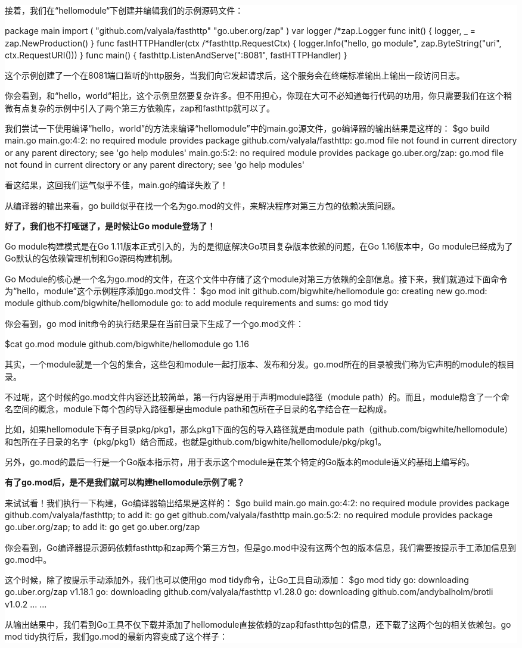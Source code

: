 接着，我们在“hellomodule“下创建并编辑我们的示例源码文件：

package main import ( "github.com/valyala/fasthttp" "go.uber.org/zap" ) var logger /*zap.Logger func init() { logger, _ = zap.NewProduction() } func fastHTTPHandler(ctx /*fasthttp.RequestCtx) { logger.Info("hello, go module", zap.ByteString("uri", ctx.RequestURI())) } func main() { fasthttp.ListenAndServe(":8081", fastHTTPHandler) }

这个示例创建了一个在8081端口监听的http服务，当我们向它发起请求后，这个服务会在终端标准输出上输出一段访问日志。

你会看到，和“hello，world“相比，这个示例显然要复杂许多。但不用担心，你现在大可不必知道每行代码的功用，你只需要我们在这个稍微有点复杂的示例中引入了两个第三方依赖库，zap和fasthttp就可以了。

我们尝试一下使用编译“hello，world”的方法来编译“hellomodule”中的main.go源文件，go编译器的输出结果是这样的：
$go build main.go main.go:4:2: no required module provides package github.com/valyala/fasthttp: go.mod file not found in current directory or any parent directory; see 'go help modules' main.go:5:2: no required module provides package go.uber.org/zap: go.mod file not found in current directory or any parent directory; see 'go help modules'

看这结果，这回我们运气似乎不佳，main.go的编译失败了！

从编译器的输出来看，go build似乎在找一个名为go.mod的文件，来解决程序对第三方包的依赖决策问题。

**好了，我们也不打哑谜了，是时候让Go module登场了！**

Go module构建模式是在Go 1.11版本正式引入的，为的是彻底解决Go项目复杂版本依赖的问题，在Go 1.16版本中，Go module已经成为了Go默认的包依赖管理机制和Go源码构建机制。

Go Module的核心是一个名为go.mod的文件，在这个文件中存储了这个module对第三方依赖的全部信息。接下来，我们就通过下面命令为“hello，module”这个示例程序添加go.mod文件：
$go mod init github.com/bigwhite/hellomodule go: creating new go.mod: module github.com/bigwhite/hellomodule go: to add module requirements and sums: go mod tidy

你会看到，go mod init命令的执行结果是在当前目录下生成了一个go.mod文件：

$cat go.mod module github.com/bigwhite/hellomodule go 1.16

其实，一个module就是一个包的集合，这些包和module一起打版本、发布和分发。go.mod所在的目录被我们称为它声明的module的根目录。

不过呢，这个时候的go.mod文件内容还比较简单，第一行内容是用于声明module路径（module path）的。而且，module隐含了一个命名空间的概念，module下每个包的导入路径都是由module path和包所在子目录的名字结合在一起构成。

比如，如果hellomodule下有子目录pkg/pkg1，那么pkg1下面的包的导入路径就是由module path（github.com/bigwhite/hellomodule）和包所在子目录的名字（pkg/pkg1）结合而成，也就是github.com/bigwhite/hellomodule/pkg/pkg1。

另外，go.mod的最后一行是一个Go版本指示符，用于表示这个module是在某个特定的Go版本的module语义的基础上编写的。

**有了go.mod后，是不是我们就可以构建hellomodule示例了呢？**

来试试看！我们执行一下构建，Go编译器输出结果是这样的：
$go build main.go main.go:4:2: no required module provides package github.com/valyala/fasthttp; to add it: go get github.com/valyala/fasthttp main.go:5:2: no required module provides package go.uber.org/zap; to add it: go get go.uber.org/zap

你会看到，Go编译器提示源码依赖fasthttp和zap两个第三方包，但是go.mod中没有这两个包的版本信息，我们需要按提示手工添加信息到go.mod中。

这个时候，除了按提示手动添加外，我们也可以使用go mod tidy命令，让Go工具自动添加：
$go mod tidy go: downloading go.uber.org/zap v1.18.1 go: downloading github.com/valyala/fasthttp v1.28.0 go: downloading github.com/andybalholm/brotli v1.0.2 ... ...

从输出结果中，我们看到Go工具不仅下载并添加了hellomodule直接依赖的zap和fasthttp包的信息，还下载了这两个包的相关依赖包。go mod tidy执行后，我们go.mod的最新内容变成了这个样子：
